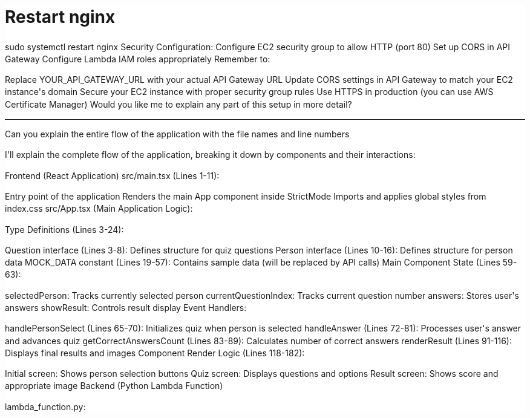 # Restart nginx
sudo systemctl restart nginx
Security Configuration:
Configure EC2 security group to allow HTTP (port 80)
Set up CORS in API Gateway
Configure Lambda IAM roles appropriately
Remember to:

Replace YOUR_API_GATEWAY_URL with your actual API Gateway URL
Update CORS settings in API Gateway to match your EC2 instance's domain
Secure your EC2 instance with proper security group rules
Use HTTPS in production (you can use AWS Certificate Manager)
Would you like me to explain any part of this setup in more detail?

*********************

Can you explain the entire flow of the application with the file names and line numbers

I'll explain the complete flow of the application, breaking it down by components and their interactions:

Frontend (React Application)
src/main.tsx (Lines 1-11):

Entry point of the application
Renders the main App component inside StrictMode
Imports and applies global styles from index.css
src/App.tsx (Main Application Logic):

Type Definitions (Lines 3-24):

Question interface (Lines 3-8): Defines structure for quiz questions
Person interface (Lines 10-16): Defines structure for person data
MOCK_DATA constant (Lines 19-57): Contains sample data (will be replaced by API calls)
Main Component State (Lines 59-63):

selectedPerson: Tracks currently selected person
currentQuestionIndex: Tracks current question number
answers: Stores user's answers
showResult: Controls result display
Event Handlers:

handlePersonSelect (Lines 65-70): Initializes quiz when person is selected
handleAnswer (Lines 72-81): Processes user's answer and advances quiz
getCorrectAnswersCount (Lines 83-89): Calculates number of correct answers
renderResult (Lines 91-116): Displays final results and images
Component Render Logic (Lines 118-182):

Initial screen: Shows person selection buttons
Quiz screen: Displays questions and options
Result screen: Shows score and appropriate image
Backend (Python Lambda Function)

lambda_function.py:
